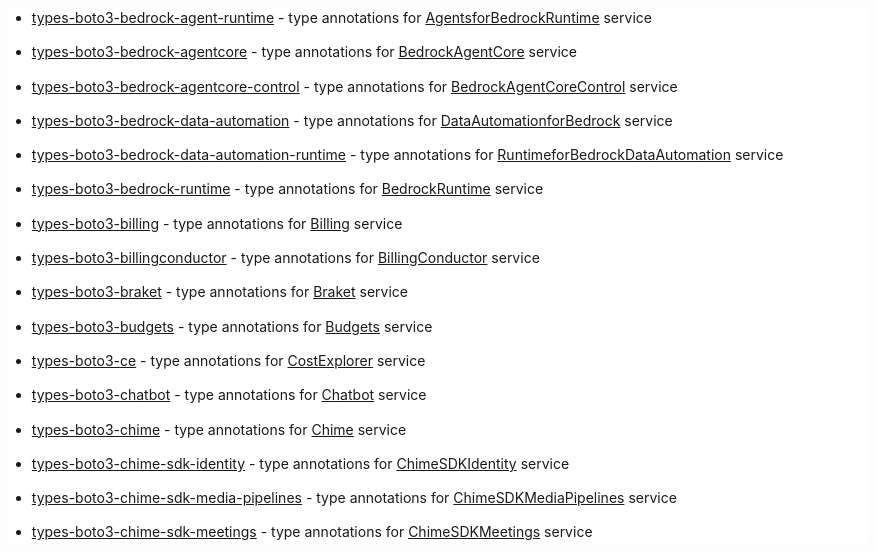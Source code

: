 - [types-boto3-bedrock-agent-runtime](./types_boto3_bedrock_agent_runtime/README.md) - type annotations for [AgentsforBedrockRuntime](https://boto3.amazonaws.com/v1/documentation/api/latest/reference/services/bedrock-agent-runtime.html#agentsforbedrockruntime) service

- [types-boto3-bedrock-agentcore](./types_boto3_bedrock_agentcore/README.md) - type annotations for [BedrockAgentCore](https://boto3.amazonaws.com/v1/documentation/api/latest/reference/services/bedrock-agentcore.html#bedrockagentcore) service

- [types-boto3-bedrock-agentcore-control](./types_boto3_bedrock_agentcore_control/README.md) - type annotations for [BedrockAgentCoreControl](https://boto3.amazonaws.com/v1/documentation/api/latest/reference/services/bedrock-agentcore-control.html#bedrockagentcorecontrol) service

- [types-boto3-bedrock-data-automation](./types_boto3_bedrock_data_automation/README.md) - type annotations for [DataAutomationforBedrock](https://boto3.amazonaws.com/v1/documentation/api/latest/reference/services/bedrock-data-automation.html#dataautomationforbedrock) service

- [types-boto3-bedrock-data-automation-runtime](./types_boto3_bedrock_data_automation_runtime/README.md) - type annotations for [RuntimeforBedrockDataAutomation](https://boto3.amazonaws.com/v1/documentation/api/latest/reference/services/bedrock-data-automation-runtime.html#runtimeforbedrockdataautomation) service

- [types-boto3-bedrock-runtime](./types_boto3_bedrock_runtime/README.md) - type annotations for [BedrockRuntime](https://boto3.amazonaws.com/v1/documentation/api/latest/reference/services/bedrock-runtime.html#bedrockruntime) service

- [types-boto3-billing](./types_boto3_billing/README.md) - type annotations for [Billing](https://boto3.amazonaws.com/v1/documentation/api/latest/reference/services/billing.html#billing) service

- [types-boto3-billingconductor](./types_boto3_billingconductor/README.md) - type annotations for [BillingConductor](https://boto3.amazonaws.com/v1/documentation/api/latest/reference/services/billingconductor.html#billingconductor) service

- [types-boto3-braket](./types_boto3_braket/README.md) - type annotations for [Braket](https://boto3.amazonaws.com/v1/documentation/api/latest/reference/services/braket.html#braket) service

- [types-boto3-budgets](./types_boto3_budgets/README.md) - type annotations for [Budgets](https://boto3.amazonaws.com/v1/documentation/api/latest/reference/services/budgets.html#budgets) service

- [types-boto3-ce](./types_boto3_ce/README.md) - type annotations for [CostExplorer](https://boto3.amazonaws.com/v1/documentation/api/latest/reference/services/ce.html#costexplorer) service

- [types-boto3-chatbot](./types_boto3_chatbot/README.md) - type annotations for [Chatbot](https://boto3.amazonaws.com/v1/documentation/api/latest/reference/services/chatbot.html#chatbot) service

- [types-boto3-chime](./types_boto3_chime/README.md) - type annotations for [Chime](https://boto3.amazonaws.com/v1/documentation/api/latest/reference/services/chime.html#chime) service

- [types-boto3-chime-sdk-identity](./types_boto3_chime_sdk_identity/README.md) - type annotations for [ChimeSDKIdentity](https://boto3.amazonaws.com/v1/documentation/api/latest/reference/services/chime-sdk-identity.html#chimesdkidentity) service

- [types-boto3-chime-sdk-media-pipelines](./types_boto3_chime_sdk_media_pipelines/README.md) - type annotations for [ChimeSDKMediaPipelines](https://boto3.amazonaws.com/v1/documentation/api/latest/reference/services/chime-sdk-media-pipelines.html#chimesdkmediapipelines) service

- [types-boto3-chime-sdk-meetings](./types_boto3_chime_sdk_meetings/README.md) - type annotations for [ChimeSDKMeetings](https://boto3.amazonaws.com/v1/documentation/api/latest/reference/services/chime-sdk-meetings.html#chimesdkmeetings) service
